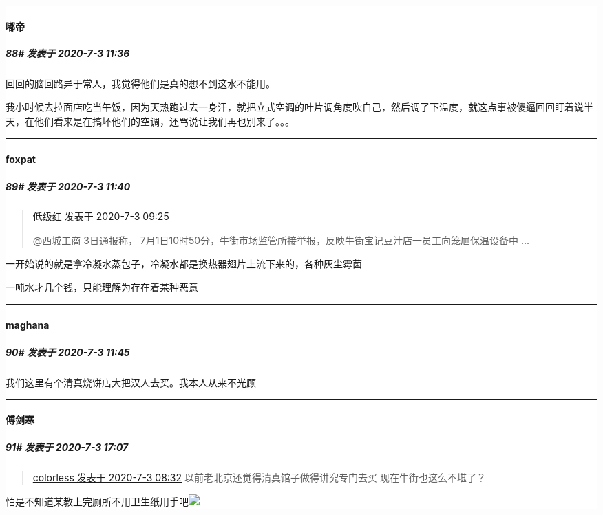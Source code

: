




*****

####  嘟帝  
##### 88#       发表于 2020-7-3 11:36




回回的脑回路异于常人，我觉得他们是真的想不到这水不能用。

我小时候去拉面店吃当午饭，因为天热跑过去一身汗，就把立式空调的叶片调角度吹自己，然后调了下温度，就这点事被傻逼回回盯着说半天，在他们看来是在搞坏他们的空调，还骂说让我们再也别来了。。。







*****

####  foxpat  
##### 89#       发表于 2020-7-3 11:40



<blockquote><a href="httphttps://bbs.saraba1st.com/2b/forum.php?mod=redirect&amp;goto=findpost&amp;pid=48045620&amp;ptid=1945424" target="_blank">低级红 发表于 2020-7-3 09:25</a>

@西城工商 3日通报称， 7月1日10时50分，牛街市场监管所接举报，反映牛街宝记豆汁店一员工向笼屉保温设备中 ...</blockquote>
一开始说的就是拿冷凝水蒸包子，冷凝水都是换热器翅片上流下来的，各种灰尘霉菌


一吨水才几个钱，只能理解为存在着某种恶意







*****

####  maghana  
##### 90#       发表于 2020-7-3 11:45




我们这里有个清真烧饼店大把汉人去买。我本人从来不光顾







*****

####  傅剑寒  
##### 91#       发表于 2020-7-3 17:07



<blockquote><a href="httphttps://bbs.saraba1st.com/2b/forum.php?mod=redirect&amp;goto=findpost&amp;pid=48045061&amp;ptid=1945424" target="_blank">colorless 发表于 2020-7-3 08:32</a>
以前老北京还觉得清真馆子做得讲究专门去买 现在牛街也这么不堪了？</blockquote>
怕是不知道某教上完厕所不用卫生纸用手吧<img src="https://static.saraba1st.com/image/smiley/face2017/001.png" referrerpolicy="no-referrer">

